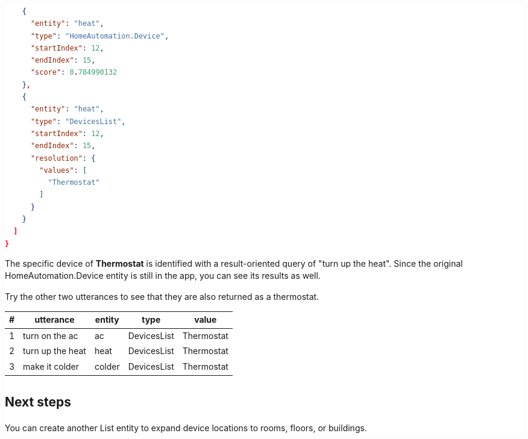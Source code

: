 ```JSON
    {
      "entity": "heat",
      "type": "HomeAutomation.Device",
      "startIndex": 12,
      "endIndex": 15,
      "score": 0.784990132
    },
    {
      "entity": "heat",
      "type": "DevicesList",
      "startIndex": 12,
      "endIndex": 15,
      "resolution": {
        "values": [
          "Thermostat"
        ]
      }
    }
  ]
}
```

The specific device of **Thermostat** is identified with a result-oriented query of "turn up the heat". Since the original HomeAutomation.Device entity is still in the app, you can see its results as well. 

Try the other two utterances to see that they are also returned as a thermostat. 

|#|utterance|entity|type|value|
|--|--|--|--|--|
|1|turn on the ac| ac | DevicesList | Thermostat|
|2|turn up the heat|heat| DevicesList |Thermostat|
|3|make it colder|colder|DevicesList|Thermostat|

## Next steps

You can create another List entity to expand device locations to rooms, floors, or buildings. 
